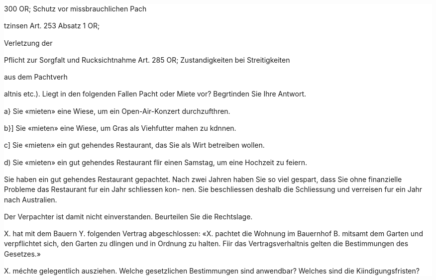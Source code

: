 300 OR; Schutz vor missbrauchlichen Pach

tzinsen Art. 253 Absatz 1 OR;

Verletzung der

Pflicht zur Sorgfalt und Rucksichtnahme Art. 285 OR; Zustandigkeiten bei Streitigkeiten

aus dem Pachtverh

altnis etc.).
Liegt in den folgenden Fallen Pacht oder Miete vor? Begrtinden Sie Ihre Antwort.

a} Sie «mieten» eine Wiese, um ein Open-Air-Konzert durchzufthren.

b}] Sie «mieten» eine Wiese, um Gras als Viehfutter mahen zu kdnnen.

c] Sie «mieten» ein gut gehendes Restaurant, das Sie als Wirt betreiben wollen.

d) Sie «mieten» ein gut gehendes Restaurant flir einen Samstag, um eine
Hochzeit zu feiern.

Sie haben ein gut gehendes Restaurant gepachtet. Nach zwei Jahren haben Sie so viel
gespart, dass Sie ohne finanzielle Probleme das Restaurant fur ein Jahr schliessen kon-
nen. Sie beschliessen deshalb die Schliessung und verreisen fur ein Jahr nach Australien.

Der Verpachter ist damit nicht einverstanden. Beurteilen Sie die Rechtslage.

X. hat mit dem Bauern Y. folgenden Vertrag abgeschlossen: «X. pachtet die Wohnung im
Bauernhof B. mitsamt dem Garten und verpflichtet sich, den Garten zu dlingen und in
Ordnung zu halten. Fiir das Vertragsverhaltnis gelten die Bestimmungen des Gesetzes.»

X. méchte gelegentlich ausziehen. Welche gesetzlichen Bestimmungen sind anwendbar?
Welches sind die Kiindigungsfristen?
